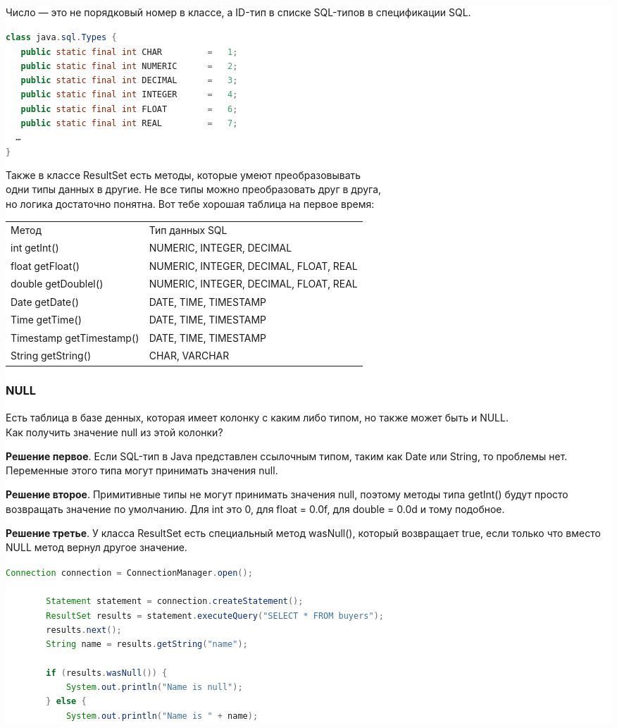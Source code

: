 Число — это не порядковый номер в классе, а ID-тип в списке SQL-типов в спецификации SQL.

```Java
class java.sql.Types {
   public static final int CHAR         =   1;
   public static final int NUMERIC    	=   2;
   public static final int DECIMAL     	=   3;
   public static final int INTEGER      =   4;
   public static final int FLOAT        =   6;
   public static final int REAL         =   7;
  …
}
```

Также в классе ResultSet есть методы, которые умеют преобразовывать  
одни типы данных в другие. Не все типы можно преобразовать друг в друга,  
но логика достаточно понятна. Вот тебе хорошая таблица на первое время:  

|   |   |
|---|---|
|Метод|Тип данных SQL|
|int getInt()|NUMERIC, INTEGER, DECIMAL|
|float getFloat()|NUMERIC, INTEGER, DECIMAL, FLOAT, REAL|
|double getDoublel()|NUMERIC, INTEGER, DECIMAL, FLOAT, REAL|
|Date getDate()|DATE, TIME, TIMESTAMP|
|Time getTime()|DATE, TIME, TIMESTAMP|
|Timestamp getTimestamp()|DATE, TIME, TIMESTAMP|
|String getString()|CHAR, VARCHAR|

### NULL

Есть таблица в базе денных, которая имеет колонку с каким либо типом, но также может быть и NULL.  
Как получить значение null из этой колонки?  

**Решение первое**. Если SQL-тип в Java представлен ссылочным типом, таким как Date или String, то проблемы нет. Переменные этого типа могут принимать значения null.

**Решение второе**. Примитивные типы не могут принимать значения null, поэтому методы типа getInt() будут просто возвращать значение по умолчанию. Для int это 0, для float = 0.0f, для double = 0.0d и тому подобное.

**Решение третье**. У класса ResultSet есть специальный метод wasNull(), который возвращает true, если только что вместо NULL метод вернул другое значение.

```Java
Connection connection = ConnectionManager.open();

        Statement statement = connection.createStatement();
        ResultSet results = statement.executeQuery("SELECT * FROM buyers");
        results.next();
        String name = results.getString("name");

        if (results.wasNull()) {
            System.out.println("Name is null");
        } else {
            System.out.println("Name is " + name);
```
